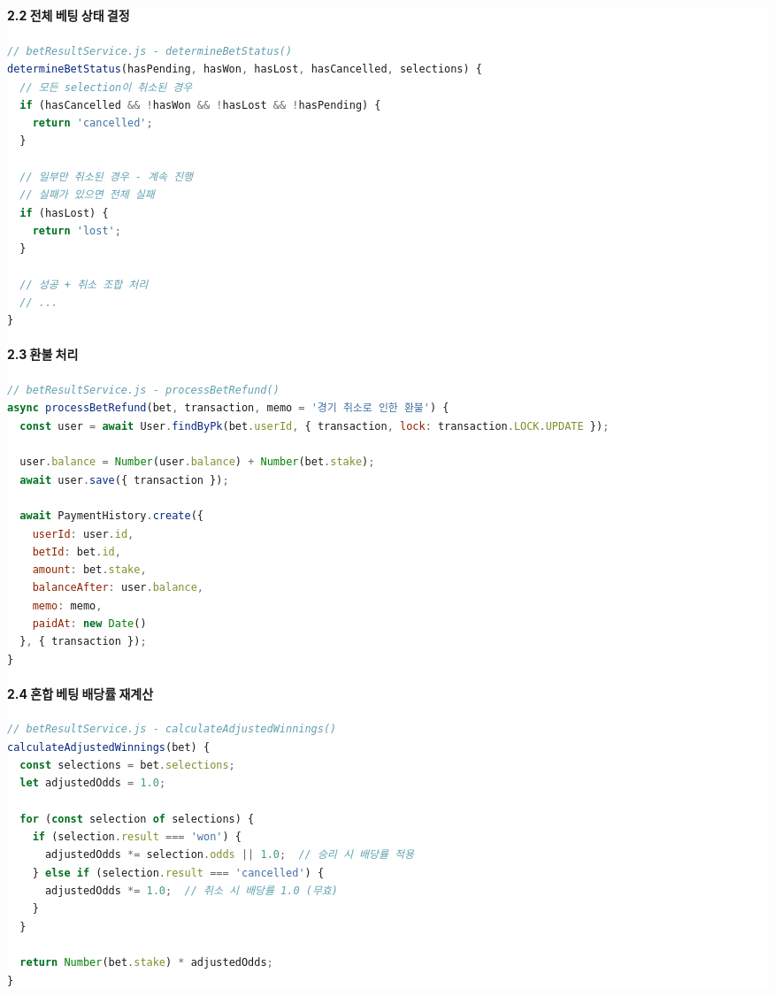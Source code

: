 #### 2.2 전체 베팅 상태 결정
```javascript
// betResultService.js - determineBetStatus()
determineBetStatus(hasPending, hasWon, hasLost, hasCancelled, selections) {
  // 모든 selection이 취소된 경우
  if (hasCancelled && !hasWon && !hasLost && !hasPending) {
    return 'cancelled';
  }
  
  // 일부만 취소된 경우 - 계속 진행
  // 실패가 있으면 전체 실패
  if (hasLost) {
    return 'lost';
  }
  
  // 성공 + 취소 조합 처리
  // ...
}
```

#### 2.3 환불 처리
```javascript
// betResultService.js - processBetRefund()
async processBetRefund(bet, transaction, memo = '경기 취소로 인한 환불') {
  const user = await User.findByPk(bet.userId, { transaction, lock: transaction.LOCK.UPDATE });
  
  user.balance = Number(user.balance) + Number(bet.stake);
  await user.save({ transaction });
  
  await PaymentHistory.create({
    userId: user.id,
    betId: bet.id,
    amount: bet.stake,
    balanceAfter: user.balance,
    memo: memo,
    paidAt: new Date()
  }, { transaction });
}
```

#### 2.4 혼합 베팅 배당률 재계산
```javascript
// betResultService.js - calculateAdjustedWinnings()
calculateAdjustedWinnings(bet) {
  const selections = bet.selections;
  let adjustedOdds = 1.0;
  
  for (const selection of selections) {
    if (selection.result === 'won') {
      adjustedOdds *= selection.odds || 1.0;  // 승리 시 배당률 적용
    } else if (selection.result === 'cancelled') {
      adjustedOdds *= 1.0;  // 취소 시 배당률 1.0 (무효)
    }
  }
  
  return Number(bet.stake) * adjustedOdds;
}
```
